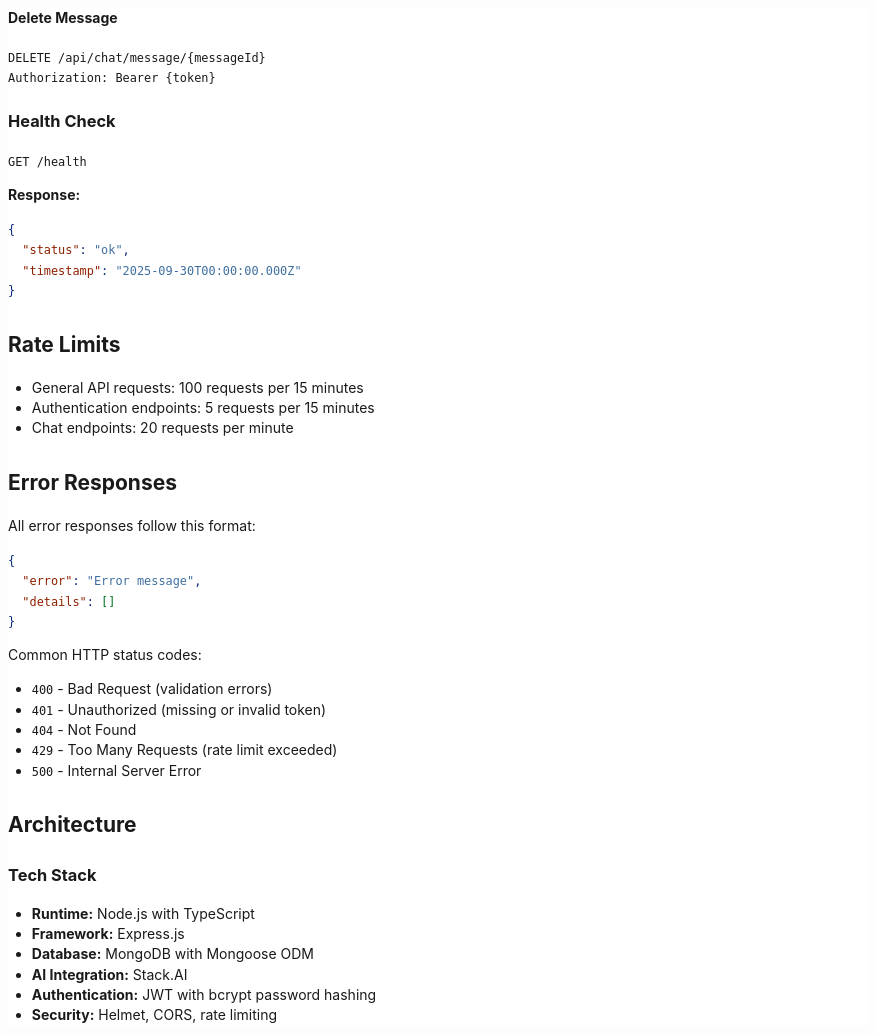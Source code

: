#### Delete Message
```http
DELETE /api/chat/message/{messageId}
Authorization: Bearer {token}
```

### Health Check

```http
GET /health
```

**Response:**
```json
{
  "status": "ok",
  "timestamp": "2025-09-30T00:00:00.000Z"
}
```

## Rate Limits

- General API requests: 100 requests per 15 minutes
- Authentication endpoints: 5 requests per 15 minutes
- Chat endpoints: 20 requests per minute

## Error Responses

All error responses follow this format:

```json
{
  "error": "Error message",
  "details": []
}
```

Common HTTP status codes:
- `400` - Bad Request (validation errors)
- `401` - Unauthorized (missing or invalid token)
- `404` - Not Found
- `429` - Too Many Requests (rate limit exceeded)
- `500` - Internal Server Error

## Architecture

### Tech Stack
- **Runtime:** Node.js with TypeScript
- **Framework:** Express.js
- **Database:** MongoDB with Mongoose ODM
- **AI Integration:** Stack.AI
- **Authentication:** JWT with bcrypt password hashing
- **Security:** Helmet, CORS, rate limiting
